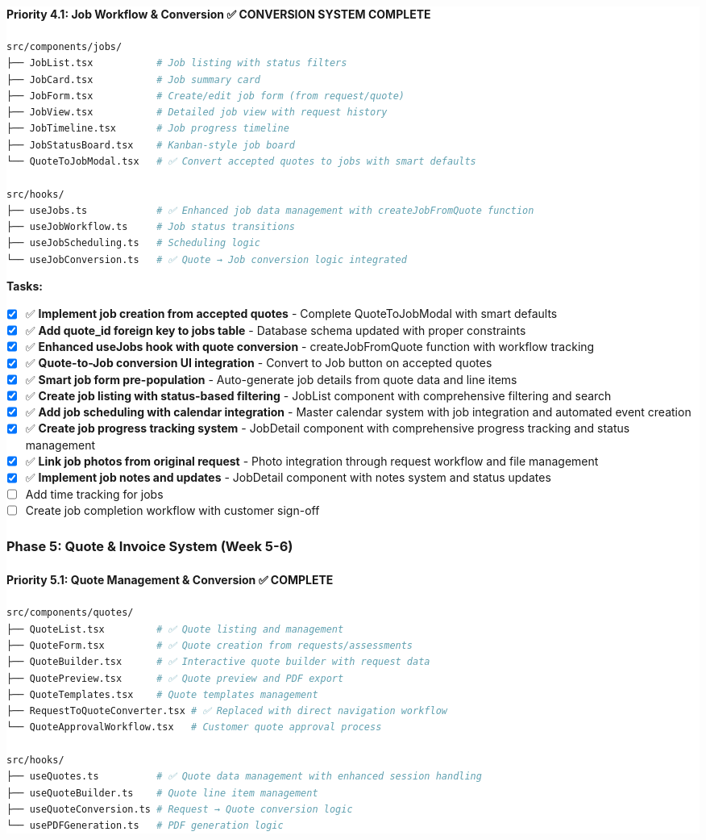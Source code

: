 #### **Priority 4.1: Job Workflow & Conversion ✅ CONVERSION SYSTEM COMPLETE**
```bash
src/components/jobs/
├── JobList.tsx           # Job listing with status filters
├── JobCard.tsx           # Job summary card
├── JobForm.tsx           # Create/edit job form (from request/quote)
├── JobView.tsx           # Detailed job view with request history
├── JobTimeline.tsx       # Job progress timeline
├── JobStatusBoard.tsx    # Kanban-style job board
└── QuoteToJobModal.tsx   # ✅ Convert accepted quotes to jobs with smart defaults

src/hooks/
├── useJobs.ts            # ✅ Enhanced job data management with createJobFromQuote function
├── useJobWorkflow.ts     # Job status transitions
├── useJobScheduling.ts   # Scheduling logic
└── useJobConversion.ts   # ✅ Quote → Job conversion logic integrated
```

**Tasks:**
- [x] ✅ **Implement job creation from accepted quotes** - Complete QuoteToJobModal with smart defaults
- [x] ✅ **Add quote_id foreign key to jobs table** - Database schema updated with proper constraints
- [x] ✅ **Enhanced useJobs hook with quote conversion** - createJobFromQuote function with workflow tracking
- [x] ✅ **Quote-to-Job conversion UI integration** - Convert to Job button on accepted quotes
- [x] ✅ **Smart job form pre-population** - Auto-generate job details from quote data and line items
- [x] ✅ **Create job listing with status-based filtering** - JobList component with comprehensive filtering and search
- [x] ✅ **Add job scheduling with calendar integration** - Master calendar system with job integration and automated event creation
- [x] ✅ **Create job progress tracking system** - JobDetail component with comprehensive progress tracking and status management
- [x] ✅ **Link job photos from original request** - Photo integration through request workflow and file management
- [x] ✅ **Implement job notes and updates** - JobDetail component with notes system and status updates
- [ ] Add time tracking for jobs
- [ ] Create job completion workflow with customer sign-off

### **Phase 5: Quote & Invoice System (Week 5-6)**

#### **Priority 5.1: Quote Management & Conversion ✅ COMPLETE**
```bash
src/components/quotes/
├── QuoteList.tsx         # ✅ Quote listing and management
├── QuoteForm.tsx         # ✅ Quote creation from requests/assessments  
├── QuoteBuilder.tsx      # ✅ Interactive quote builder with request data
├── QuotePreview.tsx      # ✅ Quote preview and PDF export
├── QuoteTemplates.tsx    # Quote templates management
├── RequestToQuoteConverter.tsx # ✅ Replaced with direct navigation workflow
└── QuoteApprovalWorkflow.tsx   # Customer quote approval process

src/hooks/
├── useQuotes.ts          # ✅ Quote data management with enhanced session handling
├── useQuoteBuilder.ts    # Quote line item management
├── useQuoteConversion.ts # Request → Quote conversion logic
└── usePDFGeneration.ts   # PDF generation logic
```
